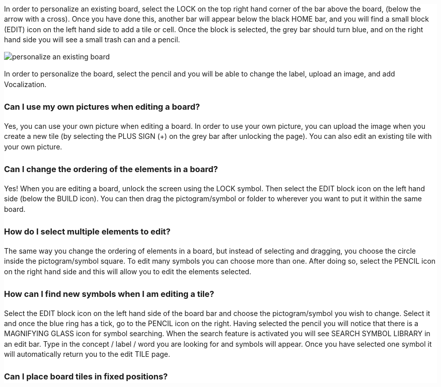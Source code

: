 In order to personalize an existing board, select the LOCK on the top right hand corner of the bar above the board, (below the arrow with a cross). Once you have done this, another bar will appear below the black HOME bar, and you will find a small block (EDIT) icon on the left hand side to add a tile or cell. Once the block is selected, the grey bar should turn blue, and on the right hand side you will see a small trash can and a pencil.

![personalize an existing board](/images/help/personalize.png "personalize an existing board")

In order to personalize the board, select the pencil and you will be able to change the label, upload an image, and add Vocalization.

<div><iframe width="420" height="315" src="https://www.youtube.com/embed/sRnVvafKBLM" frameborder="0" allowfullscreen></iframe></div>

### <a name='CanIusemyownpictureswheneditingaboard'></a>Can I use my own pictures when editing a board?

Yes, you can use your own picture when editing a board. In order to use your own picture, you can upload the image when you create a new tile (by selecting the PLUS SIGN (+) on the grey bar after unlocking the page). You can also edit an existing tile with your own picture.

### <a name='CanIchangetheorderingoftheelementsinaboard'></a>Can I change the ordering of the elements in a board?

Yes! When you are editing a board, unlock the screen using the LOCK symbol. Then select the EDIT block icon on the left hand side (below the BUILD icon). You can then drag the pictogram/symbol or folder to wherever you want to put it within the same board.

### <a name='HowdoIselectmultipleelementstoedit'></a>How do I select multiple elements to edit?

The same way you change the ordering of elements in a board, but instead of selecting and dragging, you choose the circle inside the pictogram/symbol square. To edit many symbols you can choose more than one. After doing so, select the PENCIL icon on the right hand side and this will allow you to edit the elements selected.

<div><iframe width="420" height="315" src="https://www.youtube.com/embed/ZgRUamoF8Vk" frameborder="0" allowfullscreen></iframe></div>

### <a name='FindSymbols'></a>How can I find new symbols when I am editing a tile?

Select the EDIT block icon on the left hand side of the board bar and choose the pictogram/symbol you wish to change. Select it and once the blue ring has a tick, go to the PENCIL icon on the right. Having selected the pencil you will notice that there is a MAGNIFYING GLASS icon for symbol searching. When the search feature is activated you will see SEARCH SYMBOL LIBRARY in an edit bar. Type in the concept / label / word you are looking for and symbols will appear. Once you have selected one symbol it will automatically return you to the edit TILE page.

<div><iframe width="420" height="315" src="https://www.youtube.com/embed/-8OXT3b4Flk" frameborder="0" allowfullscreen></iframe></div>

### <a name='FixedBoards'></a>Can I place board tiles in fixed positions?
